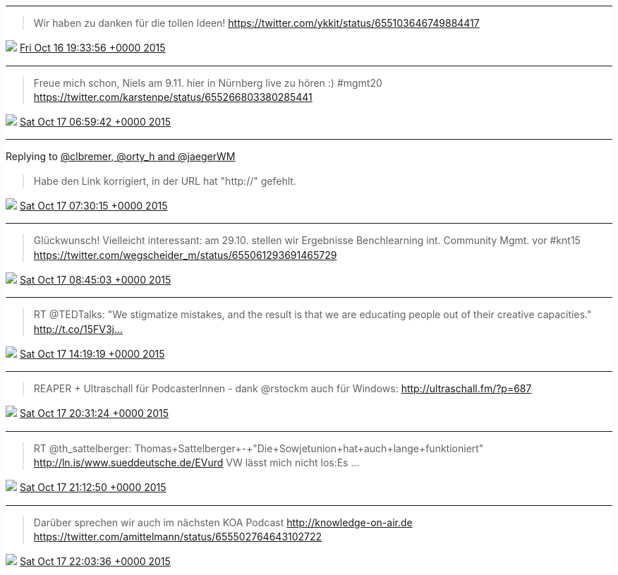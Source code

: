 ----

> Wir haben zu danken für die tollen Ideen! https://twitter.com/ykkit/status/655103646749884417

<img src="media/tweet.ico" width="12" /> [Fri Oct 16 19:33:56 +0000 2015](https://twitter.com/SimonDueckert/status/655104406959038464)

----

> Freue mich schon, Niels am 9.11. hier in Nürnberg live zu hören :) #mgmt20 https://twitter.com/karstenpe/status/655266803380285441

<img src="media/tweet.ico" width="12" /> [Sat Oct 17 06:59:42 +0000 2015](https://twitter.com/SimonDueckert/status/655276983920828416)

----

Replying to [@clbremer, @orty_h and @jaegerWM](https://twitter.com/jaegerWM/status/655274236903297024)

> Habe den Link korrigiert, in der URL hat "http://" gefehlt.

<img src="media/tweet.ico" width="12" /> [Sat Oct 17 07:30:15 +0000 2015](https://twitter.com/SimonDueckert/status/655284673858306049)

----

> Glückwunsch! Vielleicht interessant: am 29.10. stellen wir Ergebnisse Benchlearning int. Community Mgmt. vor #knt15 https://twitter.com/wegscheider_m/status/655061293691465729

<img src="media/tweet.ico" width="12" /> [Sat Oct 17 08:45:03 +0000 2015](https://twitter.com/SimonDueckert/status/655303495881461760)

----

> RT @TEDTalks: "We stigmatize mistakes, and the result is that we are educating people out of their creative capacities." http://t.co/15FV3j…

<img src="media/tweet.ico" width="12" /> [Sat Oct 17 14:19:19 +0000 2015](https://twitter.com/SimonDueckert/status/655387620072116224)

----

> REAPER + Ultraschall für PodcasterInnen - dank @rstockm auch für Windows: http://ultraschall.fm/?p=687

<img src="media/tweet.ico" width="12" /> [Sat Oct 17 20:31:24 +0000 2015](https://twitter.com/SimonDueckert/status/655481257875361792)

----

> RT @th_sattelberger: Thomas+Sattelberger+-+"Die+Sowjetunion+hat+auch+lange+funktioniert" http://ln.is/www.sueddeutsche.de/EVurd VW lässt mich nicht los:Es …

<img src="media/tweet.ico" width="12" /> [Sat Oct 17 21:12:50 +0000 2015](https://twitter.com/SimonDueckert/status/655491682406899712)

----

> Darüber sprechen wir auch im nächsten KOA Podcast http://knowledge-on-air.de https://twitter.com/amittelmann/status/655502764643102722

<img src="media/tweet.ico" width="12" /> [Sat Oct 17 22:03:36 +0000 2015](https://twitter.com/SimonDueckert/status/655504458542092288)
